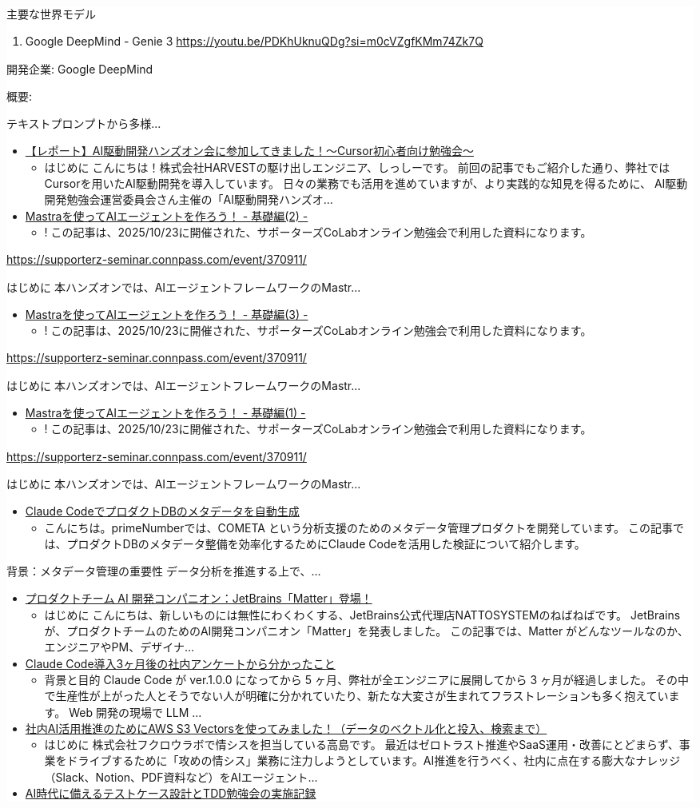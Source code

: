  主要な世界モデル

 1. Google DeepMind - Genie 3
https://youtu.be/PDKhUknuQDg?si=m0cVZgfKMm74Zk7Q


開発企業: Google DeepMind

概要:

テキストプロンプトから多様...
- [【レポート】AI駆動開発ハンズオン会に参加してきました！〜Cursor初心者向け勉強会〜](https://zenn.dev/tshishido/articles/da1e92b0e9f92f)
  - はじめに
こんにちは！株式会社HARVESTの駆け出しエンジニア、しっしーです。
前回の記事でもご紹介した通り、弊社ではCursorを用いたAI駆動開発を導入しています。
日々の業務でも活用を進めていますが、より実践的な知見を得るために、
AI駆動開発勉強会運営委員会さん主催の「AI駆動開発ハンズオ...
- [Mastraを使ってAIエージェントを作ろう！ - 基礎編(2) -](https://zenn.dev/tokium_dev/articles/mastra-ai-agent-handson-basic-2)
  - !
この記事は、2025/10/23に開催された、サポーターズCoLabオンライン勉強会で利用した資料になります。

https://supporterz-seminar.connpass.com/event/370911/

 はじめに
本ハンズオンでは、AIエージェントフレームワークのMastr...
- [Mastraを使ってAIエージェントを作ろう！ - 基礎編(3) -](https://zenn.dev/tokium_dev/articles/mastra-ai-agent-handson-basic-3)
  - !
この記事は、2025/10/23に開催された、サポーターズCoLabオンライン勉強会で利用した資料になります。

https://supporterz-seminar.connpass.com/event/370911/

 はじめに
本ハンズオンでは、AIエージェントフレームワークのMastr...
- [Mastraを使ってAIエージェントを作ろう！ - 基礎編(1) -](https://zenn.dev/tokium_dev/articles/mastra-ai-agent-handson-basic-1)
  - !
この記事は、2025/10/23に開催された、サポーターズCoLabオンライン勉強会で利用した資料になります。

https://supporterz-seminar.connpass.com/event/370911/

 はじめに
本ハンズオンでは、AIエージェントフレームワークのMastr...
- [Claude CodeでプロダクトDBのメタデータを自動生成](https://zenn.dev/primenumber/articles/b963e8a6523209)
  - こんにちは。primeNumberでは、COMETA という分析支援のためのメタデータ管理プロダクトを開発しています。
この記事では、プロダクトDBのメタデータ整備を効率化するためにClaude Codeを活用した検証について紹介します。

 背景：メタデータ管理の重要性
データ分析を推進する上で、...
- [プロダクトチーム AI 開発コンパニオン：JetBrains「Matter」登場！](https://zenn.dev/nattosystem_jp/articles/953f6608534215)
  - はじめに
こんにちは、新しいものには無性にわくわくする、JetBrains公式代理店NATTOSYSTEMのねばねばです。
JetBrainsが、プロダクトチームのためのAI開発コンパニオン「Matter」を発表しました。
この記事では、Matter がどんなツールなのか、エンジニアやPM、デザイナ...
- [Claude Code導入3ヶ月後の社内アンケートから分かったこと](https://zenn.dev/readyfor_blog/articles/a1cfd81a562e07)
  - 背景と目的
Claude Code が ver.1.0.0 になってから 5 ヶ月、弊社が全エンジニアに展開してから 3 ヶ月が経過しました。
その中で生産性が上がった人とそうでない人が明確に分かれていたり、新たな大変さが生まれてフラストレーションも多く抱えています。
Web 開発の現場で LLM ...
- [社内AI活用推進のためにAWS S3 Vectorsを使ってみました！（データのベクトル化と投入、検索まで）](https://zenn.dev/fukurou_labo/articles/1b38f6d0940917)
  - はじめに
株式会社フクロウラボで情シスを担当している高島です。
最近はゼロトラスト推進やSaaS運用・改善にとどまらず、事業をドライブするために「攻めの情シス」業務に注力しようとしています。AI推進を行うべく、社内に点在する膨大なナレッジ（Slack、Notion、PDF資料など）をAIエージェント...
- [AI時代に備えるテストケース設計とTDD勉強会の実施記録](https://zenn.dev/assign/articles/3896378bd6265b)